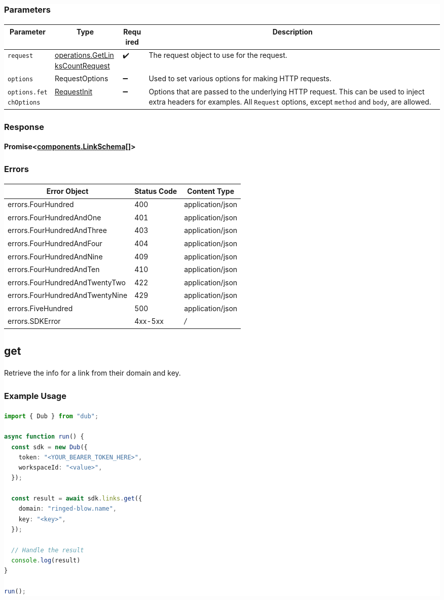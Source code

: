 ### Parameters

| Parameter                                                                                                                                                                      | Type                                                                                                                                                                           | Required                                                                                                                                                                       | Description                                                                                                                                                                    |
| ------------------------------------------------------------------------------------------------------------------------------------------------------------------------------ | ------------------------------------------------------------------------------------------------------------------------------------------------------------------------------ | ------------------------------------------------------------------------------------------------------------------------------------------------------------------------------ | ------------------------------------------------------------------------------------------------------------------------------------------------------------------------------ |
| `request`                                                                                                                                                                      | [operations.GetLinksCountRequest](../../models/operations/getlinkscountrequest.md)                                                                                             | :heavy_check_mark:                                                                                                                                                             | The request object to use for the request.                                                                                                                                     |
| `options`                                                                                                                                                                      | RequestOptions                                                                                                                                                                 | :heavy_minus_sign:                                                                                                                                                             | Used to set various options for making HTTP requests.                                                                                                                          |
| `options.fetchOptions`                                                                                                                                                         | [RequestInit](https://developer.mozilla.org/en-US/docs/Web/API/Request/Request#options)                                                                                        | :heavy_minus_sign:                                                                                                                                                             | Options that are passed to the underlying HTTP request. This can be used to inject extra headers for examples. All `Request` options, except `method` and `body`, are allowed. |


### Response

**Promise<[components.LinkSchema[]](../../models/.md)>**
### Errors

| Error Object                    | Status Code                     | Content Type                    |
| ------------------------------- | ------------------------------- | ------------------------------- |
| errors.FourHundred              | 400                             | application/json                |
| errors.FourHundredAndOne        | 401                             | application/json                |
| errors.FourHundredAndThree      | 403                             | application/json                |
| errors.FourHundredAndFour       | 404                             | application/json                |
| errors.FourHundredAndNine       | 409                             | application/json                |
| errors.FourHundredAndTen        | 410                             | application/json                |
| errors.FourHundredAndTwentyTwo  | 422                             | application/json                |
| errors.FourHundredAndTwentyNine | 429                             | application/json                |
| errors.FiveHundred              | 500                             | application/json                |
| errors.SDKError                 | 4xx-5xx                         | */*                             |

## get

Retrieve the info for a link from their domain and key.

### Example Usage

```typescript
import { Dub } from "dub";

async function run() {
  const sdk = new Dub({
    token: "<YOUR_BEARER_TOKEN_HERE>",
    workspaceId: "<value>",
  });

  const result = await sdk.links.get({
    domain: "ringed-blow.name",
    key: "<key>",
  });

  // Handle the result
  console.log(result)
}

run();
```
